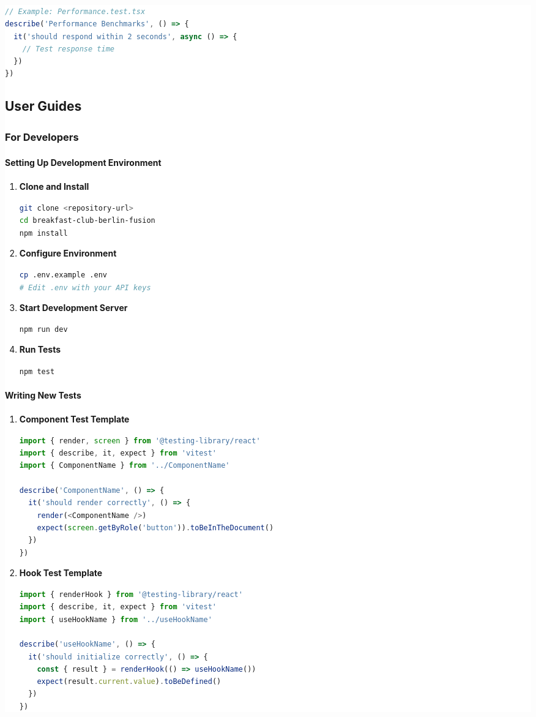 ```typescript
// Example: Performance.test.tsx
describe('Performance Benchmarks', () => {
  it('should respond within 2 seconds', async () => {
    // Test response time
  })
})
```

## User Guides

### For Developers

#### Setting Up Development Environment

1. **Clone and Install**
   ```bash
   git clone <repository-url>
   cd breakfast-club-berlin-fusion
   npm install
   ```

2. **Configure Environment**
   ```bash
   cp .env.example .env
   # Edit .env with your API keys
   ```

3. **Start Development Server**
   ```bash
   npm run dev
   ```

4. **Run Tests**
   ```bash
   npm test
   ```

#### Writing New Tests

1. **Component Test Template**
   ```typescript
   import { render, screen } from '@testing-library/react'
   import { describe, it, expect } from 'vitest'
   import { ComponentName } from '../ComponentName'

   describe('ComponentName', () => {
     it('should render correctly', () => {
       render(<ComponentName />)
       expect(screen.getByRole('button')).toBeInTheDocument()
     })
   })
   ```

2. **Hook Test Template**
   ```typescript
   import { renderHook } from '@testing-library/react'
   import { describe, it, expect } from 'vitest'
   import { useHookName } from '../useHookName'

   describe('useHookName', () => {
     it('should initialize correctly', () => {
       const { result } = renderHook(() => useHookName())
       expect(result.current.value).toBeDefined()
     })
   })
   ```
